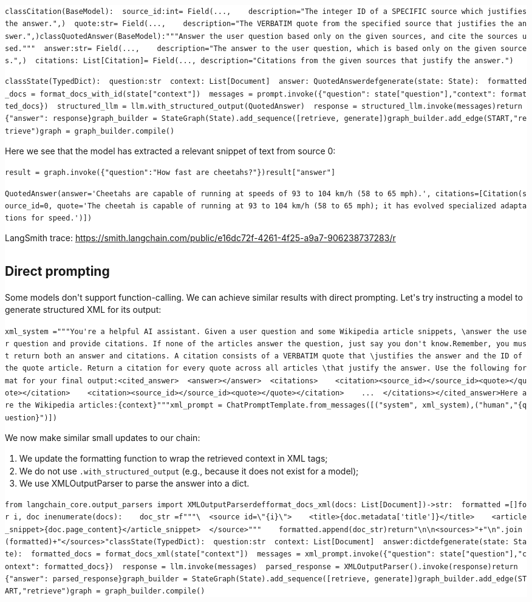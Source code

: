```
classCitation(BaseModel):  source_id:int= Field(...,    description="The integer ID of a SPECIFIC source which justifies the answer.",)  quote:str= Field(...,    description="The VERBATIM quote from the specified source that justifies the answer.",)classQuotedAnswer(BaseModel):"""Answer the user question based only on the given sources, and cite the sources used."""  answer:str= Field(...,    description="The answer to the user question, which is based only on the given sources.",)  citations: List[Citation]= Field(..., description="Citations from the given sources that justify the answer.")
```

```
classState(TypedDict):  question:str  context: List[Document]  answer: QuotedAnswerdefgenerate(state: State):  formatted_docs = format_docs_with_id(state["context"])  messages = prompt.invoke({"question": state["question"],"context": formatted_docs})  structured_llm = llm.with_structured_output(QuotedAnswer)  response = structured_llm.invoke(messages)return{"answer": response}graph_builder = StateGraph(State).add_sequence([retrieve, generate])graph_builder.add_edge(START,"retrieve")graph = graph_builder.compile()
```

Here we see that the model has extracted a relevant snippet of text from source 0:
```
result = graph.invoke({"question":"How fast are cheetahs?"})result["answer"]
```

```
QuotedAnswer(answer='Cheetahs are capable of running at speeds of 93 to 104 km/h (58 to 65 mph).', citations=[Citation(source_id=0, quote='The cheetah is capable of running at 93 to 104 km/h (58 to 65 mph); it has evolved specialized adaptations for speed.')])
```

LangSmith trace: https://smith.langchain.com/public/e16dc72f-4261-4f25-a9a7-906238737283/r
## Direct prompting​
Some models don't support function-calling. We can achieve similar results with direct prompting. Let's try instructing a model to generate structured XML for its output:
```
xml_system ="""You're a helpful AI assistant. Given a user question and some Wikipedia article snippets, \answer the user question and provide citations. If none of the articles answer the question, just say you don't know.Remember, you must return both an answer and citations. A citation consists of a VERBATIM quote that \justifies the answer and the ID of the quote article. Return a citation for every quote across all articles \that justify the answer. Use the following format for your final output:<cited_answer>  <answer></answer>  <citations>    <citation><source_id></source_id><quote></quote></citation>    <citation><source_id></source_id><quote></quote></citation>    ...  </citations></cited_answer>Here are the Wikipedia articles:{context}"""xml_prompt = ChatPromptTemplate.from_messages([("system", xml_system),("human","{question}")])
```

We now make similar small updates to our chain:
  1. We update the formatting function to wrap the retrieved context in XML tags;
  2. We do not use `.with_structured_output` (e.g., because it does not exist for a model);
  3. We use XMLOutputParser to parse the answer into a dict.


```
from langchain_core.output_parsers import XMLOutputParserdefformat_docs_xml(docs: List[Document])->str:  formatted =[]for i, doc inenumerate(docs):    doc_str =f"""\  <source id=\"{i}\">    <title>{doc.metadata['title']}</title>    <article_snippet>{doc.page_content}</article_snippet>  </source>"""    formatted.append(doc_str)return"\n\n<sources>"+"\n".join(formatted)+"</sources>"classState(TypedDict):  question:str  context: List[Document]  answer:dictdefgenerate(state: State):  formatted_docs = format_docs_xml(state["context"])  messages = xml_prompt.invoke({"question": state["question"],"context": formatted_docs})  response = llm.invoke(messages)  parsed_response = XMLOutputParser().invoke(response)return{"answer": parsed_response}graph_builder = StateGraph(State).add_sequence([retrieve, generate])graph_builder.add_edge(START,"retrieve")graph = graph_builder.compile()
```
